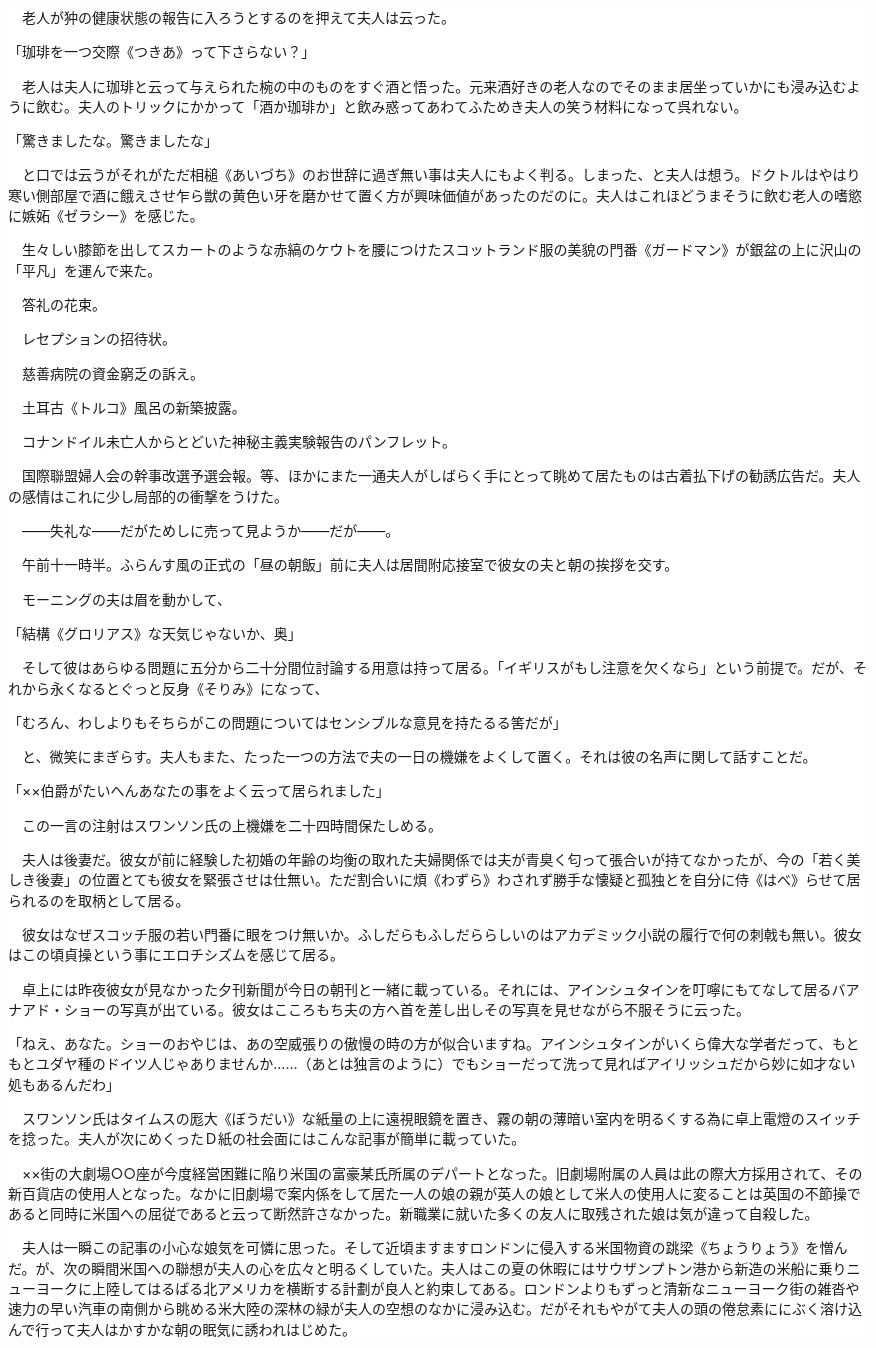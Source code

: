 　老人が狆の健康状態の報告に入ろうとするのを押えて夫人は云った。

「珈琲を一つ交際《つきあ》って下さらない？」

　老人は夫人に珈琲と云って与えられた椀の中のものをすぐ酒と悟った。元来酒好きの老人なのでそのまま居坐っていかにも浸み込むように飲む。夫人のトリックにかかって「酒か珈琲か」と飲み惑ってあわてふためき夫人の笑う材料になって呉れない。

「驚きましたな。驚きましたな」

　と口では云うがそれがただ相槌《あいづち》のお世辞に過ぎ無い事は夫人にもよく判る。しまった、と夫人は想う。ドクトルはやはり寒い側部屋で酒に餓えさせ乍ら獣の黄色い牙を磨かせて置く方が興味価値があったのだのに。夫人はこれほどうまそうに飲む老人の嗜慾に嫉妬《ゼラシー》を感じた。

　生々しい膝節を出してスカートのような赤縞のケウトを腰につけたスコットランド服の美貌の門番《ガードマン》が銀盆の上に沢山の「平凡」を運んで来た。

　答礼の花束。

　レセプションの招待状。

　慈善病院の資金窮乏の訴え。

　土耳古《トルコ》風呂の新築披露。

　コナンドイル未亡人からとどいた神秘主義実験報告のパンフレット。

　国際聯盟婦人会の幹事改選予選会報。等、ほかにまた一通夫人がしばらく手にとって眺めて居たものは古着払下げの勧誘広告だ。夫人の感情はこれに少し局部的の衝撃をうけた。

　――失礼な――だがためしに売って見ようか――だが――。

　午前十一時半。ふらんす風の正式の「昼の朝飯」前に夫人は居間附応接室で彼女の夫と朝の挨拶を交す。

　モーニングの夫は眉を動かして、

「結構《グロリアス》な天気じゃないか、奥」

　そして彼はあらゆる問題に五分から二十分間位討論する用意は持って居る。「イギリスがもし注意を欠くなら」という前提で。だが、それから永くなるとぐっと反身《そりみ》になって、

「むろん、わしよりもそちらがこの問題についてはセンシブルな意見を持たるる筈だが」

　と、微笑にまぎらす。夫人もまた、たった一つの方法で夫の一日の機嫌をよくして置く。それは彼の名声に関して話すことだ。

「××伯爵がたいへんあなたの事をよく云って居られました」

　この一言の注射はスワンソン氏の上機嫌を二十四時間保たしめる。

　夫人は後妻だ。彼女が前に経験した初婚の年齢の均衡の取れた夫婦関係では夫が青臭く匂って張合いが持てなかったが、今の「若く美しき後妻」の位置とても彼女を緊張させは仕無い。ただ割合いに煩《わずら》わされず勝手な懐疑と孤独とを自分に侍《はべ》らせて居られるのを取柄として居る。

　彼女はなぜスコッチ服の若い門番に眼をつけ無いか。ふしだらもふしだららしいのはアカデミック小説の履行で何の刺戟も無い。彼女はこの頃貞操という事にエロチシズムを感じて居る。

　卓上には昨夜彼女が見なかった夕刊新聞が今日の朝刊と一緒に載っている。それには、アインシュタインを叮嚀にもてなして居るバアナアド・ショーの写真が出ている。彼女はこころもち夫の方へ首を差し出しその写真を見せながら不服そうに云った。

「ねえ、あなた。ショーのおやじは、あの空威張りの傲慢の時の方が似合いますね。アインシュタインがいくら偉大な学者だって、もともとユダヤ種のドイツ人じゃありませんか……（あとは独言のように）でもショーだって洗って見ればアイリッシュだから妙に如才ない処もあるんだわ」

　スワンソン氏はタイムスの厖大《ぼうだい》な紙量の上に遠視眼鏡を置き、霧の朝の薄暗い室内を明るくする為に卓上電燈のスイッチを捻った。夫人が次にめくったＤ紙の社会面にはこんな記事が簡単に載っていた。

　××街の大劇場○○座が今度経営困難に陥り米国の富豪某氏所属のデパートとなった。旧劇場附属の人員は此の際大方採用されて、その新百貨店の使用人となった。なかに旧劇場で案内係をして居た一人の娘の親が英人の娘として米人の使用人に変ることは英国の不節操であると同時に米国への屈従であると云って断然許さなかった。新職業に就いた多くの友人に取残された娘は気が違って自殺した。

　夫人は一瞬この記事の小心な娘気を可憐に思った。そして近頃ますますロンドンに侵入する米国物資の跳梁《ちょうりょう》を憎んだ。が、次の瞬間米国への聯想が夫人の心を広々と明るくしていた。夫人はこの夏の休暇にはサウザンプトン港から新造の米船に乗りニューヨークに上陸してはるばる北アメリカを横断する計劃が良人と約束してある。ロンドンよりもずっと清新なニューヨーク街の雑沓や速力の早い汽車の南側から眺める米大陸の深林の緑が夫人の空想のなかに浸み込む。だがそれもやがて夫人の頭の倦怠素ににぶく溶け込んで行って夫人はかすかな朝の眠気に誘われはじめた。
